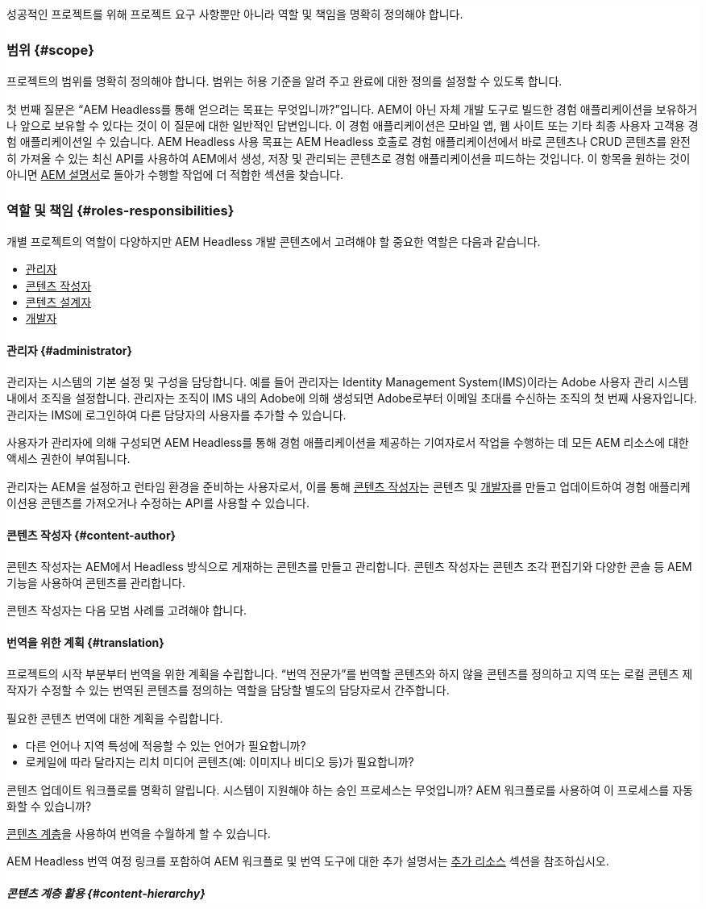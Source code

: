 성공적인 프로젝트를 위해 프로젝트 요구 사항뿐만 아니라 역할 및 책임을 명확히 정의해야 합니다.

### 범위 {#scope}

프로젝트의 범위를 명확히 정의해야 합니다. 범위는 허용 기준을 알려 주고 완료에 대한 정의를 설정할 수 있도록 합니다.

첫 번째 질문은 “AEM Headless를 통해 얻으려는 목표는 무엇입니까?”입니다. AEM이 아닌 자체 개발 도구로 빌드한 경험 애플리케이션을 보유하거나 앞으로 보유할 수 있다는 것이 이 질문에 대한 일반적인 답변입니다. 이 경험 애플리케이션은 모바일 앱, 웹 사이트 또는 기타 최종 사용자 고객용 경험 애플리케이션일 수 있습니다. AEM Headless 사용 목표는 AEM Headless 호출로 경험 애플리케이션에서 바로 콘텐츠나 CRUD 콘텐츠를 완전히 가져올 수 있는 최신 API를 사용하여 AEM에서 생성, 저장 및 관리되는 콘텐츠로 경험 애플리케이션을 피드하는 것입니다. 이 항목을 원하는 것이 아니면 [AEM 설명서](https://experienceleague.adobe.com/docs/experience-manager-cloud-service.html)로 돌아가 수행할 작업에 더 적합한 섹션을 찾습니다.

### 역할 및 책임 {#roles-responsibilities}

개별 프로젝트의 역할이 다양하지만 AEM Headless 개발 콘텐츠에서 고려해야 할 중요한 역할은 다음과 같습니다.

* [관리자](#administrator)
* [콘텐츠 작성자](#content-author)
* [콘텐츠 설계자](#content-architect)
* [개발자](#developer)

#### 관리자 {#administrator}

관리자는 시스템의 기본 설정 및 구성을 담당합니다. 예를 들어 관리자는 Identity Management System(IMS)이라는 Adobe 사용자 관리 시스템 내에서 조직을 설정합니다. 관리자는 조직이 IMS 내의 Adobe에 의해 생성되면 Adobe로부터 이메일 초대를 수신하는 조직의 첫 번째 사용자입니다. 관리자는 IMS에 로그인하여 다른 담당자의 사용자를 추가할 수 있습니다.

사용자가 관리자에 의해 구성되면 AEM Headless를 통해 경험 애플리케이션을 제공하는 기여자로서 작업을 수행하는 데 모든 AEM 리소스에 대한 액세스 권한이 부여됩니다.

관리자는 AEM을 설정하고 런타임 환경을 준비하는 사용자로서, 이를 통해 [콘텐츠 작성자](#content-author)는 콘텐츠 및 [개발자](#developer)를 만들고 업데이트하여 경험 애플리케이션용 콘텐츠를 가져오거나 수정하는 API를 사용할 수 있습니다.

#### 콘텐츠 작성자 {#content-author}

콘텐츠 작성자는 AEM에서 Headless 방식으로 게재하는 콘텐츠를 만들고 관리합니다. 콘텐츠 작성자는 콘텐츠 조각 편집기와 다양한 콘솔 등 AEM 기능을 사용하여 콘텐츠를 관리합니다.

콘텐츠 작성자는 다음 모범 사례를 고려해야 합니다.

#### 번역을 위한 계획 {#translation}

프로젝트의 시작 부분부터 번역을 위한 계획을 수립합니다. “번역 전문가”를 번역할 콘텐츠와 하지 않을 콘텐츠를 정의하고 지역 또는 로컬 콘텐츠 제작자가 수정할 수 있는 번역된 콘텐츠를 정의하는 역할을 담당할 별도의 담당자로서 간주합니다.

필요한 콘텐츠 번역에 대한 계획을 수립합니다.

* 다른 언어나 지역 특성에 적응할 수 있는 언어가 필요합니까?
* 로케일에 따라 달라지는 리치 미디어 콘텐츠(예: 이미지나 비디오 등)가 필요합니까?

콘텐츠 업데이트 워크플로를 명확히 알립니다. 시스템이 지원해야 하는 승인 프로세스는 무엇입니까? AEM 워크플로를 사용하여 이 프로세스를 자동화할 수 있습니까?

[콘텐츠 계층](#content-hierarchy)을 사용하여 번역을 수월하게 할 수 있습니다.

AEM Headless 번역 여정 링크를 포함하여 AEM 워크플로 및 번역 도구에 대한 추가 설명서는 [추가 리소스](#additional-resources) 섹션을 참조하십시오.

##### 콘텐츠 계층 활용 {#content-hierarchy}
